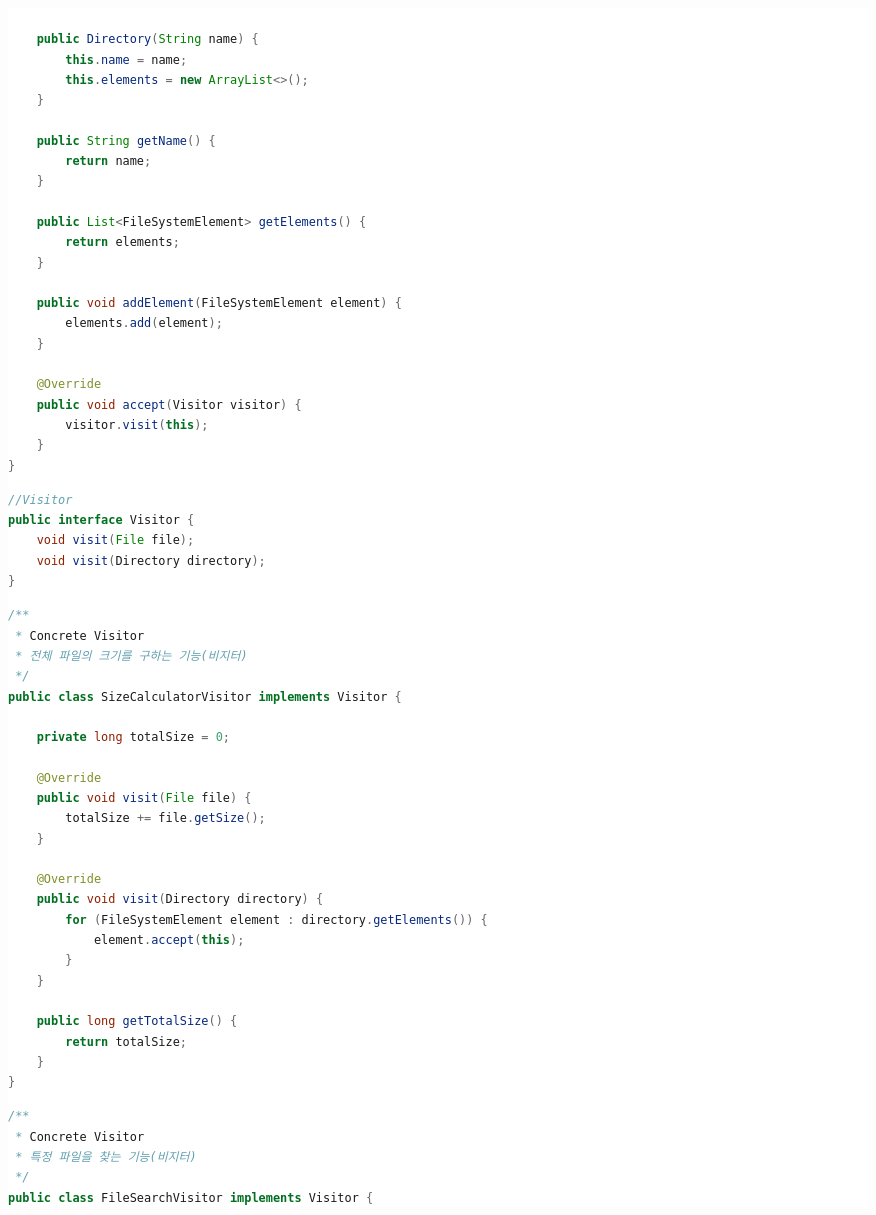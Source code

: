 ```java

    public Directory(String name) {
        this.name = name;
        this.elements = new ArrayList<>();
    }

    public String getName() {
        return name;
    }

    public List<FileSystemElement> getElements() {
        return elements;
    }

    public void addElement(FileSystemElement element) {
        elements.add(element);
    }

    @Override
    public void accept(Visitor visitor) {
        visitor.visit(this);
    }
}
```
```java
//Visitor
public interface Visitor {
    void visit(File file);
    void visit(Directory directory);
}
```
```java
/**
 * Concrete Visitor
 * 전체 파일의 크기를 구하는 기능(비지터)
 */
public class SizeCalculatorVisitor implements Visitor {

    private long totalSize = 0;

    @Override
    public void visit(File file) {
        totalSize += file.getSize();
    }

    @Override
    public void visit(Directory directory) {
        for (FileSystemElement element : directory.getElements()) {
            element.accept(this);
        }
    }

    public long getTotalSize() {
        return totalSize;
    }
}
```
```java
/**
 * Concrete Visitor
 * 특정 파일을 찾는 기능(비지터)
 */
public class FileSearchVisitor implements Visitor {

```
